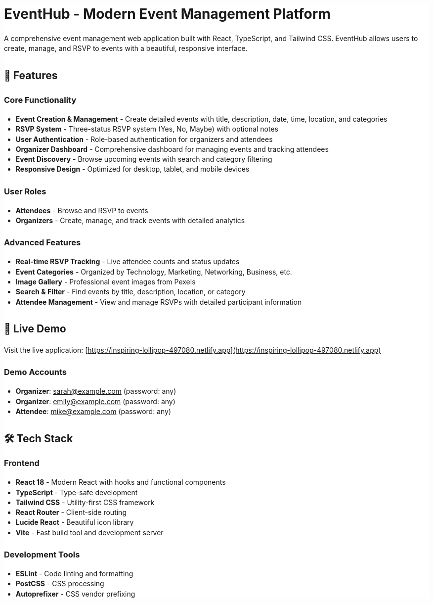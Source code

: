# EventHub - Modern Event Management Platform

A comprehensive event management web application built with React, TypeScript, and Tailwind CSS. EventHub allows users to create, manage, and RSVP to events with a beautiful, responsive interface.

## 🌟 Features

### Core Functionality
- **Event Creation & Management** - Create detailed events with title, description, date, time, location, and categories
- **RSVP System** - Three-status RSVP system (Yes, No, Maybe) with optional notes
- **User Authentication** - Role-based authentication for organizers and attendees
- **Organizer Dashboard** - Comprehensive dashboard for managing events and tracking attendees
- **Event Discovery** - Browse upcoming events with search and category filtering
- **Responsive Design** - Optimized for desktop, tablet, and mobile devices

### User Roles
- **Attendees** - Browse and RSVP to events
- **Organizers** - Create, manage, and track events with detailed analytics

### Advanced Features
- **Real-time RSVP Tracking** - Live attendee counts and status updates
- **Event Categories** - Organized by Technology, Marketing, Networking, Business, etc.
- **Image Gallery** - Professional event images from Pexels
- **Search & Filter** - Find events by title, description, location, or category
- **Attendee Management** - View and manage RSVPs with detailed participant information

## 🚀 Live Demo

Visit the live application: [https://inspiring-lollipop-497080.netlify.app](https://inspiring-lollipop-497080.netlify.app)

### Demo Accounts
- **Organizer**: sarah@example.com (password: any)
- **Organizer**: emily@example.com (password: any)
- **Attendee**: mike@example.com (password: any)

## 🛠️ Tech Stack

### Frontend
- **React 18** - Modern React with hooks and functional components
- **TypeScript** - Type-safe development
- **Tailwind CSS** - Utility-first CSS framework
- **React Router** - Client-side routing
- **Lucide React** - Beautiful icon library
- **Vite** - Fast build tool and development server

### Development Tools
- **ESLint** - Code linting and formatting
- **PostCSS** - CSS processing
- **Autoprefixer** - CSS vendor prefixing
